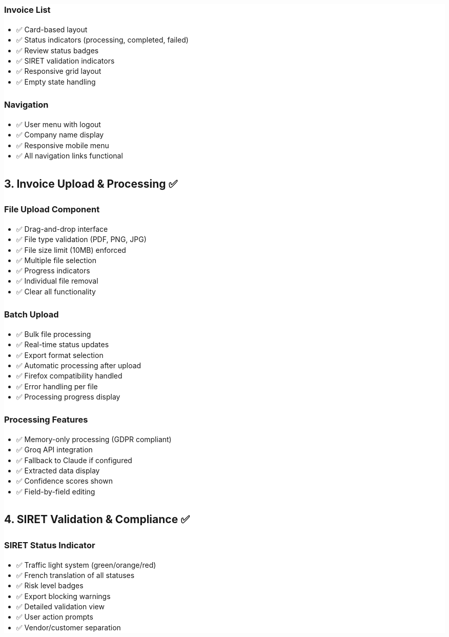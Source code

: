 ### Invoice List
- ✅ Card-based layout
- ✅ Status indicators (processing, completed, failed)
- ✅ Review status badges
- ✅ SIRET validation indicators
- ✅ Responsive grid layout
- ✅ Empty state handling

### Navigation
- ✅ User menu with logout
- ✅ Company name display
- ✅ Responsive mobile menu
- ✅ All navigation links functional

## 3. Invoice Upload & Processing ✅

### File Upload Component
- ✅ Drag-and-drop interface
- ✅ File type validation (PDF, PNG, JPG)
- ✅ File size limit (10MB) enforced
- ✅ Multiple file selection
- ✅ Progress indicators
- ✅ Individual file removal
- ✅ Clear all functionality

### Batch Upload
- ✅ Bulk file processing
- ✅ Real-time status updates
- ✅ Export format selection
- ✅ Automatic processing after upload
- ✅ Firefox compatibility handled
- ✅ Error handling per file
- ✅ Processing progress display

### Processing Features
- ✅ Memory-only processing (GDPR compliant)
- ✅ Groq API integration
- ✅ Fallback to Claude if configured
- ✅ Extracted data display
- ✅ Confidence scores shown
- ✅ Field-by-field editing

## 4. SIRET Validation & Compliance ✅

### SIRET Status Indicator
- ✅ Traffic light system (green/orange/red)
- ✅ French translation of all statuses
- ✅ Risk level badges
- ✅ Export blocking warnings
- ✅ Detailed validation view
- ✅ User action prompts
- ✅ Vendor/customer separation
